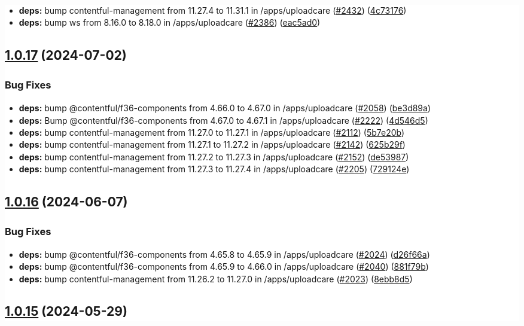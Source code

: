 * **deps:** bump contentful-management from 11.27.4 to 11.31.1 in /apps/uploadcare ([#2432](https://github.com/contentful/marketplace-partner-apps/issues/2432)) ([4c73176](https://github.com/contentful/marketplace-partner-apps/commit/4c7317623bb0df181c2810a0ac7a2038a9c889cd))
* **deps:** bump ws from 8.16.0 to 8.18.0 in /apps/uploadcare ([#2386](https://github.com/contentful/marketplace-partner-apps/issues/2386)) ([eac5ad0](https://github.com/contentful/marketplace-partner-apps/commit/eac5ad091f71a3a5f8b0604fb9beeb05d0bd1ff1))

## [1.0.17](https://github.com/contentful/marketplace-partner-apps/compare/uploadcare-contentful-app-v1.0.16...uploadcare-contentful-app-v1.0.17) (2024-07-02)


### Bug Fixes

* **deps:** bump @contentful/f36-components from 4.66.0 to 4.67.0 in /apps/uploadcare ([#2058](https://github.com/contentful/marketplace-partner-apps/issues/2058)) ([be3d89a](https://github.com/contentful/marketplace-partner-apps/commit/be3d89a11e018ec94a20277419c9eadcf6ddc070))
* **deps:** Bump @contentful/f36-components from 4.67.0 to 4.67.1 in /apps/uploadcare ([#2222](https://github.com/contentful/marketplace-partner-apps/issues/2222)) ([4d546d5](https://github.com/contentful/marketplace-partner-apps/commit/4d546d583df5feba492210c3360db029663ac4af))
* **deps:** bump contentful-management from 11.27.0 to 11.27.1 in /apps/uploadcare ([#2112](https://github.com/contentful/marketplace-partner-apps/issues/2112)) ([5b7e20b](https://github.com/contentful/marketplace-partner-apps/commit/5b7e20bd0ecbb2f63e669c96a81841576ff8a001))
* **deps:** bump contentful-management from 11.27.1 to 11.27.2 in /apps/uploadcare ([#2142](https://github.com/contentful/marketplace-partner-apps/issues/2142)) ([625b29f](https://github.com/contentful/marketplace-partner-apps/commit/625b29fb02c708f215dda48d025a99561e27646a))
* **deps:** bump contentful-management from 11.27.2 to 11.27.3 in /apps/uploadcare ([#2152](https://github.com/contentful/marketplace-partner-apps/issues/2152)) ([de53987](https://github.com/contentful/marketplace-partner-apps/commit/de539873285286f8ffb78554b171598a3e399653))
* **deps:** bump contentful-management from 11.27.3 to 11.27.4 in /apps/uploadcare ([#2205](https://github.com/contentful/marketplace-partner-apps/issues/2205)) ([729124e](https://github.com/contentful/marketplace-partner-apps/commit/729124ee635d3d65719760878655b03ee8aeb3b9))

## [1.0.16](https://github.com/contentful/marketplace-partner-apps/compare/uploadcare-contentful-app-v1.0.15...uploadcare-contentful-app-v1.0.16) (2024-06-07)


### Bug Fixes

* **deps:** bump @contentful/f36-components from 4.65.8 to 4.65.9 in /apps/uploadcare ([#2024](https://github.com/contentful/marketplace-partner-apps/issues/2024)) ([d26f66a](https://github.com/contentful/marketplace-partner-apps/commit/d26f66afde6f2ae1306c0708bfae0f47b1fbfa0c))
* **deps:** bump @contentful/f36-components from 4.65.9 to 4.66.0 in /apps/uploadcare ([#2040](https://github.com/contentful/marketplace-partner-apps/issues/2040)) ([881f79b](https://github.com/contentful/marketplace-partner-apps/commit/881f79b2cb987490c5461da7bbcab84470083728))
* **deps:** bump contentful-management from 11.26.2 to 11.27.0 in /apps/uploadcare ([#2023](https://github.com/contentful/marketplace-partner-apps/issues/2023)) ([8ebb8d5](https://github.com/contentful/marketplace-partner-apps/commit/8ebb8d57e323fd31d8c114c1ac622f970c1cc888))

## [1.0.15](https://github.com/contentful/marketplace-partner-apps/compare/uploadcare-contentful-app-v1.0.14...uploadcare-contentful-app-v1.0.15) (2024-05-29)
